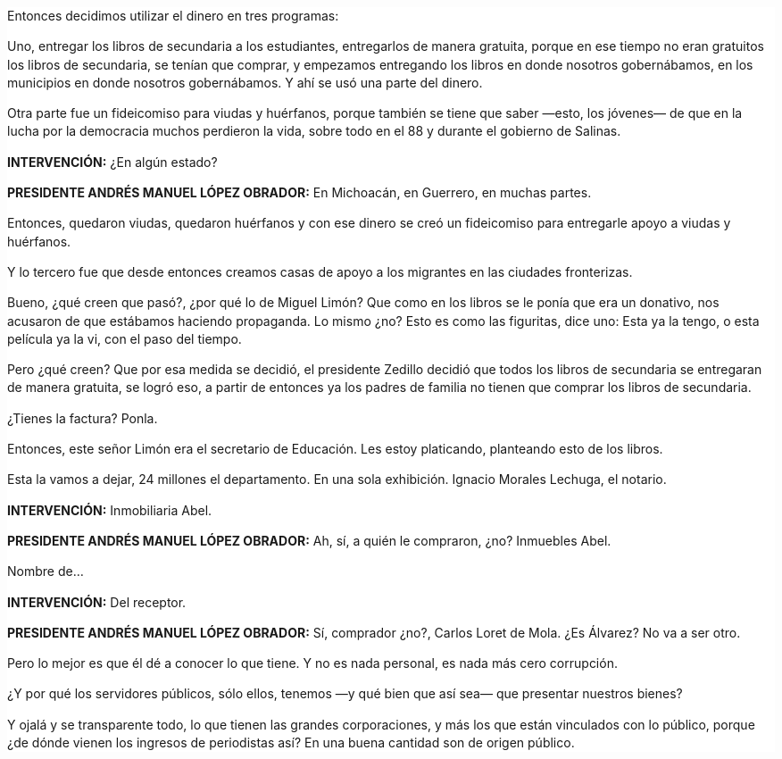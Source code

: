 Entonces decidimos utilizar el dinero en tres programas:

Uno, entregar los libros de secundaria a los estudiantes, entregarlos de
manera gratuita, porque en ese tiempo no eran gratuitos los libros de
secundaria, se tenían que comprar, y empezamos entregando los libros en donde
nosotros gobernábamos, en los municipios en donde nosotros gobernábamos. Y ahí
se usó una parte del dinero.

Otra parte fue un fideicomiso para viudas y huérfanos, porque también se tiene
que saber —esto, los jóvenes— de que en la lucha por la democracia muchos
perdieron la vida, sobre todo en el 88 y durante el gobierno de Salinas.

**INTERVENCIÓN:** ¿En algún estado?

**PRESIDENTE ANDRÉS MANUEL LÓPEZ OBRADOR:** En Michoacán, en Guerrero, en
muchas partes.

Entonces, quedaron viudas, quedaron huérfanos y con ese dinero se creó un
fideicomiso para entregarle apoyo a viudas y huérfanos.

Y lo tercero fue que desde entonces creamos casas de apoyo a los migrantes en
las ciudades fronterizas.

Bueno, ¿qué creen que pasó?, ¿por qué lo de Miguel Limón? Que como en los
libros se le ponía que era un donativo, nos acusaron de que estábamos haciendo
propaganda. Lo mismo ¿no? Esto es como las figuritas, dice uno: Esta ya la
tengo, o esta película ya la vi, con el paso del tiempo.

Pero ¿qué creen? Que por esa medida se decidió, el presidente Zedillo decidió
que todos los libros de secundaria se entregaran de manera gratuita, se logró
eso, a partir de entonces ya los padres de familia no tienen que comprar los
libros de secundaria.

¿Tienes la factura? Ponla.

Entonces, este señor Limón era el secretario de Educación. Les estoy
platicando, planteando esto de los libros.

Esta la vamos a dejar, 24 millones el departamento. En una sola exhibición.
Ignacio Morales Lechuga, el notario.

**INTERVENCIÓN:** Inmobiliaria Abel.

**PRESIDENTE ANDRÉS MANUEL LÓPEZ OBRADOR:** Ah, sí, a quién le compraron, ¿no?
Inmuebles Abel.

Nombre de…

**INTERVENCIÓN:** Del receptor.

**PRESIDENTE ANDRÉS MANUEL LÓPEZ OBRADOR:** Sí, comprador ¿no?, Carlos Loret
de Mola. ¿Es Álvarez? No va a ser otro.

Pero lo mejor es que él dé a conocer lo que tiene. Y no es nada personal, es
nada más cero corrupción.

¿Y por qué los servidores públicos, sólo ellos, tenemos —y qué bien que así
sea— que presentar nuestros bienes?

Y ojalá y se transparente todo, lo que tienen las grandes corporaciones, y más
los que están vinculados con lo público, porque ¿de dónde vienen los ingresos
de periodistas así? En una buena cantidad son de origen público.
